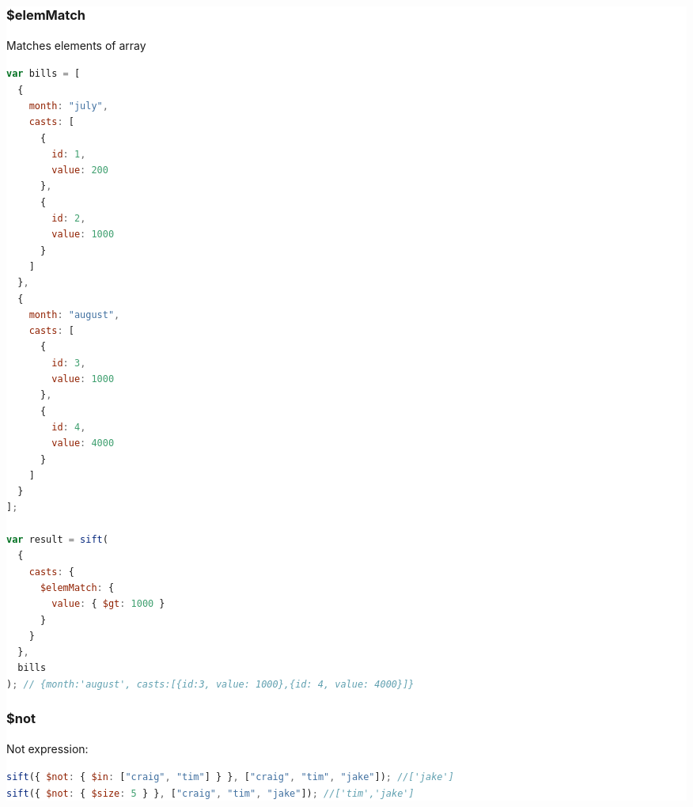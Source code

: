 ### \$elemMatch

Matches elements of array

```javascript
var bills = [
  {
    month: "july",
    casts: [
      {
        id: 1,
        value: 200
      },
      {
        id: 2,
        value: 1000
      }
    ]
  },
  {
    month: "august",
    casts: [
      {
        id: 3,
        value: 1000
      },
      {
        id: 4,
        value: 4000
      }
    ]
  }
];

var result = sift(
  {
    casts: {
      $elemMatch: {
        value: { $gt: 1000 }
      }
    }
  },
  bills
); // {month:'august', casts:[{id:3, value: 1000},{id: 4, value: 4000}]}
```

### \$not

Not expression:

```javascript
sift({ $not: { $in: ["craig", "tim"] } }, ["craig", "tim", "jake"]); //['jake']
sift({ $not: { $size: 5 } }, ["craig", "tim", "jake"]); //['tim','jake']
```
